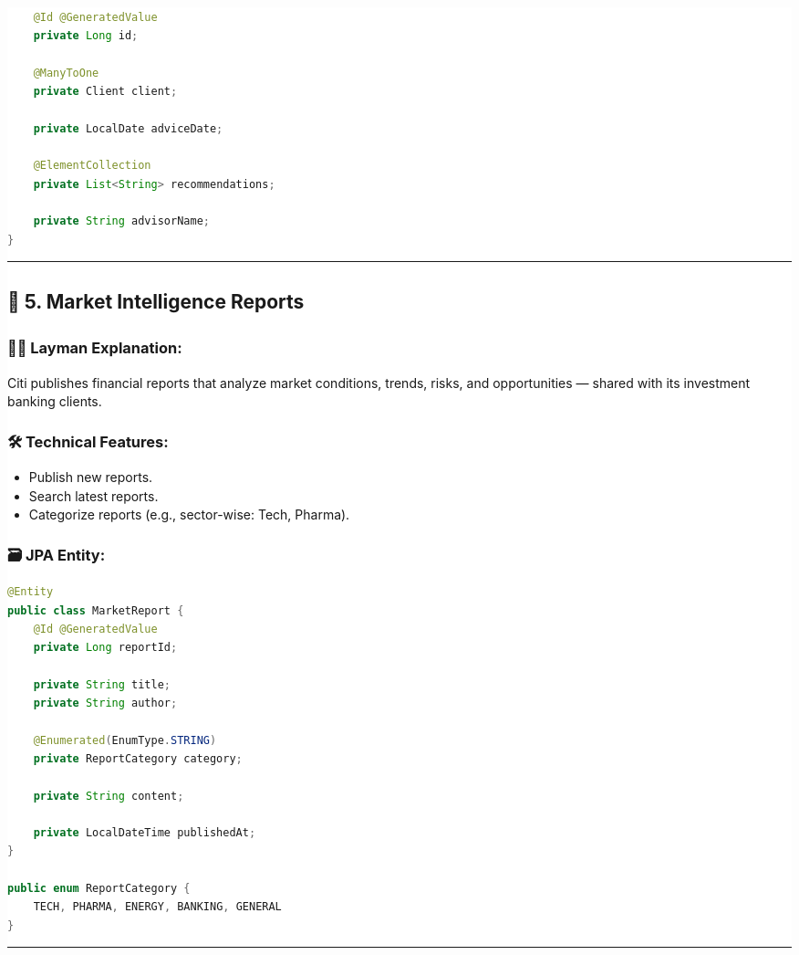 ```java
    @Id @GeneratedValue
    private Long id;

    @ManyToOne
    private Client client;

    private LocalDate adviceDate;

    @ElementCollection
    private List<String> recommendations;

    private String advisorName;
}
```

---

## 🔹 5. **Market Intelligence Reports**

### 🧑‍🏫 Layman Explanation:

Citi publishes financial reports that analyze market conditions, trends, risks, and opportunities — shared with its investment banking clients.

### 🛠️ Technical Features:

* Publish new reports.
* Search latest reports.
* Categorize reports (e.g., sector-wise: Tech, Pharma).

### 🗃️ JPA Entity:

```java
@Entity
public class MarketReport {
    @Id @GeneratedValue
    private Long reportId;

    private String title;
    private String author;

    @Enumerated(EnumType.STRING)
    private ReportCategory category;

    private String content;

    private LocalDateTime publishedAt;
}

public enum ReportCategory {
    TECH, PHARMA, ENERGY, BANKING, GENERAL
}
```

---
